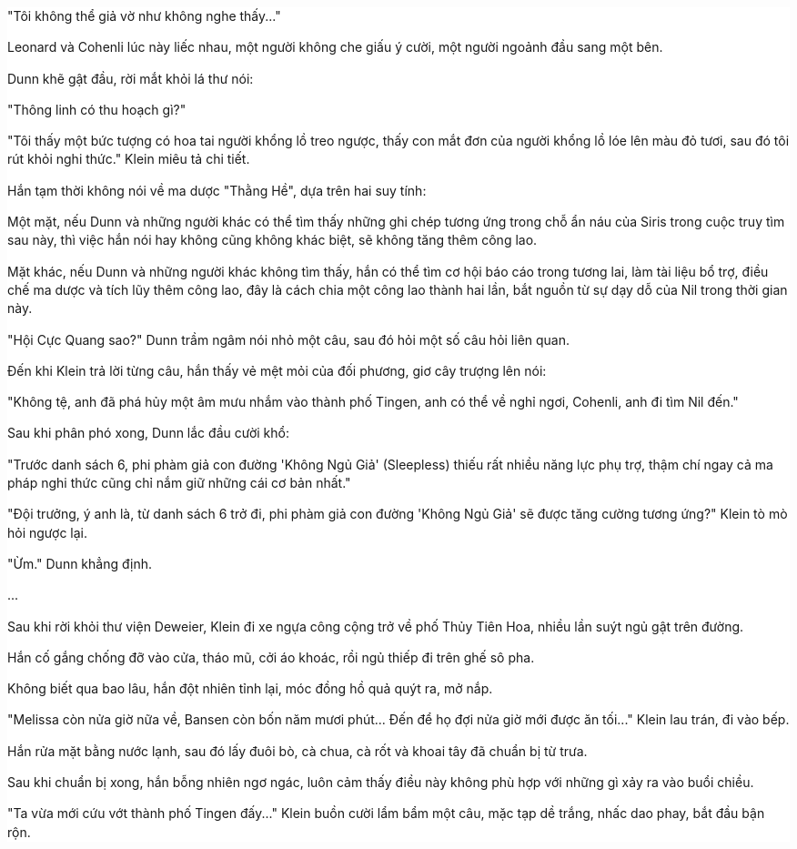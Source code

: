 "Tôi không thể giả vờ như không nghe thấy..."

Leonard và Cohenli lúc này liếc nhau, một người không che giấu ý cười, một người ngoảnh đầu sang một bên.

Dunn khẽ gật đầu, rời mắt khỏi lá thư nói:

"Thông linh có thu hoạch gì?"

"Tôi thấy một bức tượng có hoa tai người khổng lồ treo ngược, thấy con mắt đơn của người khổng lồ lóe lên màu đỏ tươi, sau đó tôi rút khỏi nghi thức." Klein miêu tả chi tiết.

Hắn tạm thời không nói về ma dược "Thằng Hề", dựa trên hai suy tính:

Một mặt, nếu Dunn và những người khác có thể tìm thấy những ghi chép tương ứng trong chỗ ẩn náu của Siris trong cuộc truy tìm sau này, thì việc hắn nói hay không cũng không khác biệt, sẽ không tăng thêm công lao.

Mặt khác, nếu Dunn và những người khác không tìm thấy, hắn có thể tìm cơ hội báo cáo trong tương lai, làm tài liệu bổ trợ, điều chế ma dược và tích lũy thêm công lao, đây là cách chia một công lao thành hai lần, bắt nguồn từ sự dạy dỗ của Nil trong thời gian này.

"Hội Cực Quang sao?" Dunn trầm ngâm nói nhỏ một câu, sau đó hỏi một số câu hỏi liên quan.

Đến khi Klein trả lời từng câu, hắn thấy vẻ mệt mỏi của đối phương, giơ cây trượng lên nói:

"Không tệ, anh đã phá hủy một âm mưu nhắm vào thành phố Tingen, anh có thể về nghỉ ngơi, Cohenli, anh đi tìm Nil đến."

Sau khi phân phó xong, Dunn lắc đầu cười khổ:

"Trước danh sách 6, phi phàm giả con đường 'Không Ngủ Giả' (Sleepless) thiếu rất nhiều năng lực phụ trợ, thậm chí ngay cả ma pháp nghi thức cũng chỉ nắm giữ những cái cơ bản nhất."

"Đội trưởng, ý anh là, từ danh sách 6 trở đi, phi phàm giả con đường 'Không Ngủ Giả' sẽ được tăng cường tương ứng?" Klein tò mò hỏi ngược lại.

"Ừm." Dunn khẳng định.

...

Sau khi rời khỏi thư viện Deweier, Klein đi xe ngựa công cộng trở về phố Thủy Tiên Hoa, nhiều lần suýt ngủ gật trên đường.

Hắn cố gắng chống đỡ vào cửa, tháo mũ, cởi áo khoác, rồi ngủ thiếp đi trên ghế sô pha.

Không biết qua bao lâu, hắn đột nhiên tỉnh lại, móc đồng hồ quả quýt ra, mở nắp.

"Melissa còn nửa giờ nữa về, Bansen còn bốn năm mươi phút... Đến để họ đợi nửa giờ mới được ăn tối..." Klein lau trán, đi vào bếp.

Hắn rửa mặt bằng nước lạnh, sau đó lấy đuôi bò, cà chua, cà rốt và khoai tây đã chuẩn bị từ trưa.

Sau khi chuẩn bị xong, hắn bỗng nhiên ngơ ngác, luôn cảm thấy điều này không phù hợp với những gì xảy ra vào buổi chiều.

"Ta vừa mới cứu vớt thành phố Tingen đấy..." Klein buồn cười lẩm bẩm một câu, mặc tạp dề trắng, nhấc dao phay, bắt đầu bận rộn.